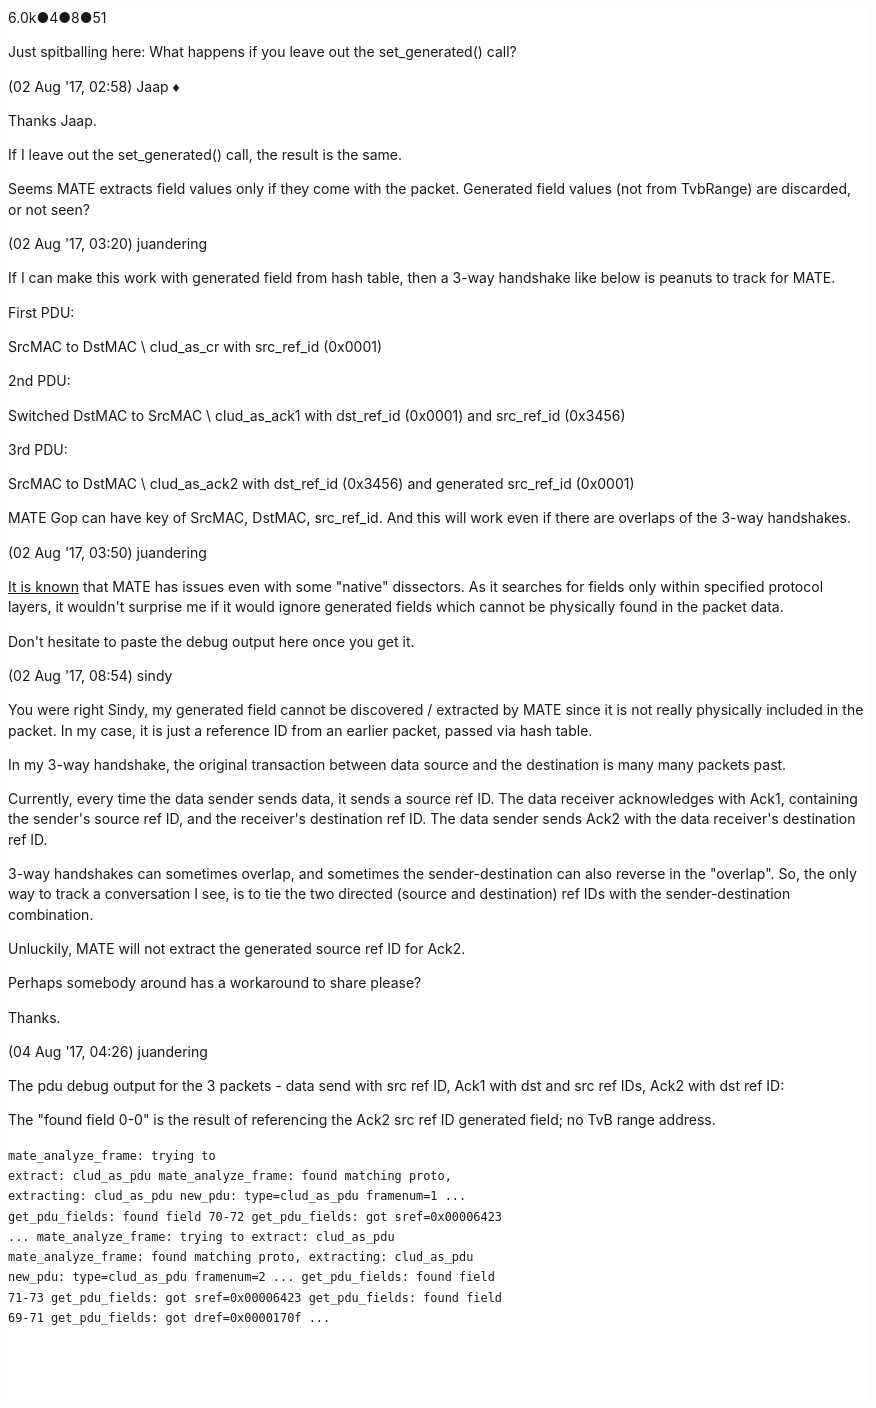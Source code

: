 <span class="score" title="6049 reputation points"><span>6.0k</span></span><span title="4 badges"><span class="badge1">●</span><span class="badgecount">4</span></span><span title="8 badges"><span class="silver">●</span><span class="badgecount">8</span></span><span title="51 badges"><span class="bronze">●</span><span class="badgecount">51</span></span></p></div></div><div id="comments-container-63326" class="comments-container"><span id="63332"></span><div id="comment-63332" class="comment"><div id="post-63332-score" class="comment-score"></div><div class="comment-text"><p>Just spitballing here: What happens if you leave out the set_generated() call?</p></div><div id="comment-63332-info" class="comment-info"><span class="comment-age">(02 Aug '17, 02:58)</span> <span class="comment-user userinfo">Jaap ♦</span></div></div><span id="63334"></span><div id="comment-63334" class="comment"><div id="post-63334-score" class="comment-score"></div><div class="comment-text"><p>Thanks Jaap.</p><p>If I leave out the set_generated() call, the result is the same.</p><p>Seems MATE extracts field values only if they come with the packet. Generated field values (not from TvbRange) are discarded, or not seen?</p></div><div id="comment-63334-info" class="comment-info"><span class="comment-age">(02 Aug '17, 03:20)</span> <span class="comment-user userinfo">juandering</span></div></div><span id="63336"></span><div id="comment-63336" class="comment"><div id="post-63336-score" class="comment-score"></div><div class="comment-text"><p>If I can make this work with generated field from hash table, then a 3-way handshake like below is peanuts to track for MATE.</p><p>First PDU:</p><p>SrcMAC to DstMAC \ clud_as_cr with src_ref_id (0x0001)</p><p>2nd PDU:</p><p>Switched DstMAC to SrcMAC \ clud_as_ack1 with dst_ref_id (0x0001) and src_ref_id (0x3456)</p><p>3rd PDU:</p><p>SrcMAC to DstMAC \ clud_as_ack2 with dst_ref_id (0x3456) and generated src_ref_id (0x0001)</p><p>MATE Gop can have key of SrcMAC, DstMAC, src_ref_id. And this will work even if there are overlaps of the 3-way handshakes.</p></div><div id="comment-63336-info" class="comment-info"><span class="comment-age">(02 Aug '17, 03:50)</span> <span class="comment-user userinfo">juandering</span></div></div><span id="63343"></span><div id="comment-63343" class="comment"><div id="post-63343-score" class="comment-score"></div><div class="comment-text"><p><a href="https://bugs.wireshark.org/bugzilla/show_bug.cgi?id=12182">It is known</a> that MATE has issues even with some "native" dissectors. As it searches for fields only within specified protocol layers, it wouldn't surprise me if it would ignore generated fields which cannot be physically found in the packet data.</p><p>Don't hesitate to paste the debug output here once you get it.</p></div><div id="comment-63343-info" class="comment-info"><span class="comment-age">(02 Aug '17, 08:54)</span> <span class="comment-user userinfo">sindy</span></div></div><span id="63396"></span><div id="comment-63396" class="comment"><div id="post-63396-score" class="comment-score"></div><div class="comment-text"><p>You were right Sindy, my generated field cannot be discovered / extracted by MATE since it is not really physically included in the packet. In my case, it is just a reference ID from an earlier packet, passed via hash table.</p><p>In my 3-way handshake, the original transaction between data source and the destination is many many packets past.</p><p>Currently, every time the data sender sends data, it sends a source ref ID. The data receiver acknowledges with Ack1, containing the sender's source ref ID, and the receiver's destination ref ID. The data sender sends Ack2 with the data receiver's destination ref ID.</p><p>3-way handshakes can sometimes overlap, and sometimes the sender-destination can also reverse in the "overlap". So, the only way to track a conversation I see, is to tie the two directed (source and destination) ref IDs with the sender-destination combination.</p><p>Unluckily, MATE will not extract the generated source ref ID for Ack2.</p><p>Perhaps somebody around has a workaround to share please?</p><p>Thanks.</p></div><div id="comment-63396-info" class="comment-info"><span class="comment-age">(04 Aug '17, 04:26)</span> <span class="comment-user userinfo">juandering</span></div></div><span id="63397"></span><div id="comment-63397" class="comment not_top_scorer"><div id="post-63397-score" class="comment-score"></div><div class="comment-text"><p>The pdu debug output for the 3 packets - data send with src ref ID, Ack1 with dst and src ref IDs, Ack2 with dst ref ID:</p><p>The "found field 0-0" is the result of referencing the Ack2 src ref ID generated field; no TvB range address.</p><pre><code>mate_analyze_frame: trying to extract: clud_as_pdu
mate_analyze_frame: found matching proto, extracting: clud_as_pdu
new_pdu: type=clud_as_pdu framenum=1
...
get_pdu_fields: found field 70-72
get_pdu_fields: got sref=0x00006423
...
mate_analyze_frame: trying to extract: clud_as_pdu
mate_analyze_frame: found matching proto, extracting: clud_as_pdu
new_pdu: type=clud_as_pdu framenum=2
...
get_pdu_fields: found field 71-73
get_pdu_fields: got sref=0x00006423
get_pdu_fields: found field 69-71
get_pdu_fields: got dref=0x0000170f
...